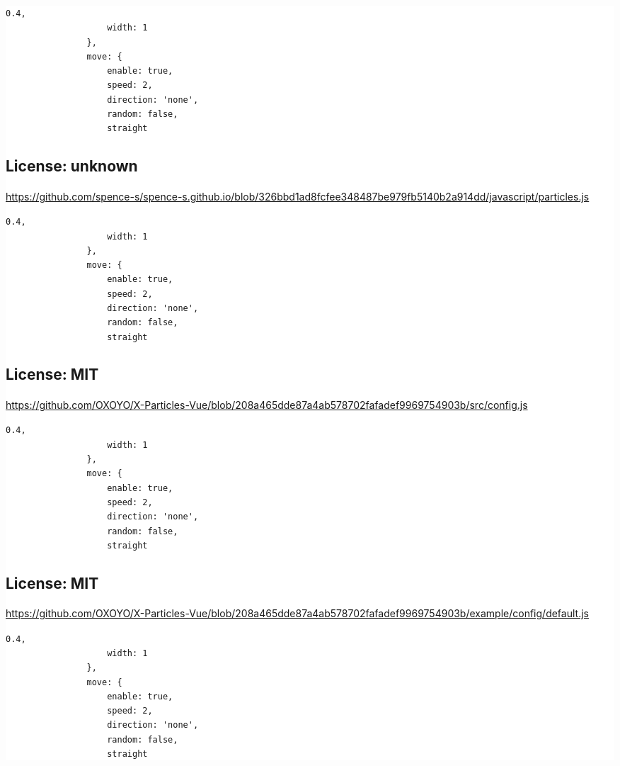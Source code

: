 ```
0.4, 
                    width: 1 
                },
                move: { 
                    enable: true, 
                    speed: 2, 
                    direction: 'none', 
                    random: false, 
                    straight
```


## License: unknown
https://github.com/spence-s/spence-s.github.io/blob/326bbd1ad8fcfee348487be979fb5140b2a914dd/javascript/particles.js

```
0.4, 
                    width: 1 
                },
                move: { 
                    enable: true, 
                    speed: 2, 
                    direction: 'none', 
                    random: false, 
                    straight
```


## License: MIT
https://github.com/OXOYO/X-Particles-Vue/blob/208a465dde87a4ab578702fafadef9969754903b/src/config.js

```
0.4, 
                    width: 1 
                },
                move: { 
                    enable: true, 
                    speed: 2, 
                    direction: 'none', 
                    random: false, 
                    straight
```


## License: MIT
https://github.com/OXOYO/X-Particles-Vue/blob/208a465dde87a4ab578702fafadef9969754903b/example/config/default.js

```
0.4, 
                    width: 1 
                },
                move: { 
                    enable: true, 
                    speed: 2, 
                    direction: 'none', 
                    random: false, 
                    straight
```
